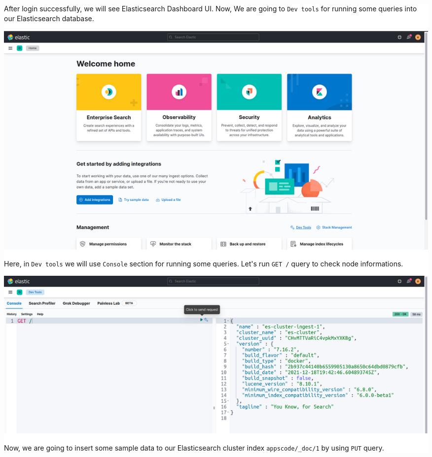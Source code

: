 After login successfully, we will see Elasticsearch Dashboard UI. Now, We are going to `Dev tools` for running some queries into our Elasticsearch database.

![Dashboard UI](images/DashboardUI.png)

Here, in `Dev tools` we will use `Console` section for running some queries. Let's run `GET /` query to check node informations.

![Get Query](images/GetQuery.png)

Now, we are going to insert some sample data to our Elasticsearch cluster index `appscode/_doc/1` by using `PUT` query.
